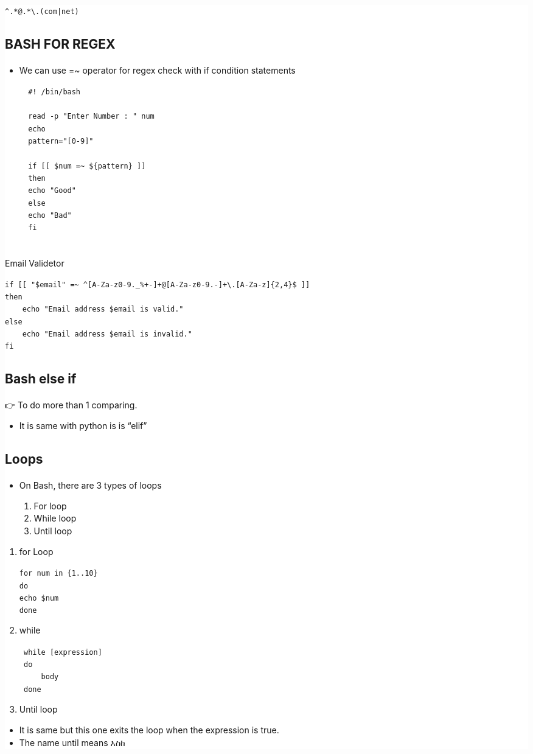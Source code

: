     ^.*@.*\.(com|net)

## BASH FOR REGEX
+ We can use =~ operator for regex check with if condition statements


        #! /bin/bash

        read -p "Enter Number : " num
        echo
        pattern="[0-9]"

        if [[ $num =~ ${pattern} ]]
        then
        echo "Good"
        else
        echo "Bad"
        fi
#
Email Validetor

    if [[ "$email" =~ ^[A-Za-z0-9._%+-]+@[A-Za-z0-9.-]+\.[A-Za-z]{2,4}$ ]]
    then
        echo "Email address $email is valid."
    else
        echo "Email address $email is invalid."
    fi


## Bash else if
👉 To do more than 1 comparing.
+ It is same with python is is “elif”

## Loops
+ On Bash, there are 3 types of loops

    1. For loop
    2. While loop
    3. Until loop
1. for Loop

       for num in {1..10}
       do 
       echo $num
       done

2. while

        while [expression]
        do 
            body
        done
3. Until loop
+ It is same but this one exits the loop when the expression is true.
+ The name until means እስከ

